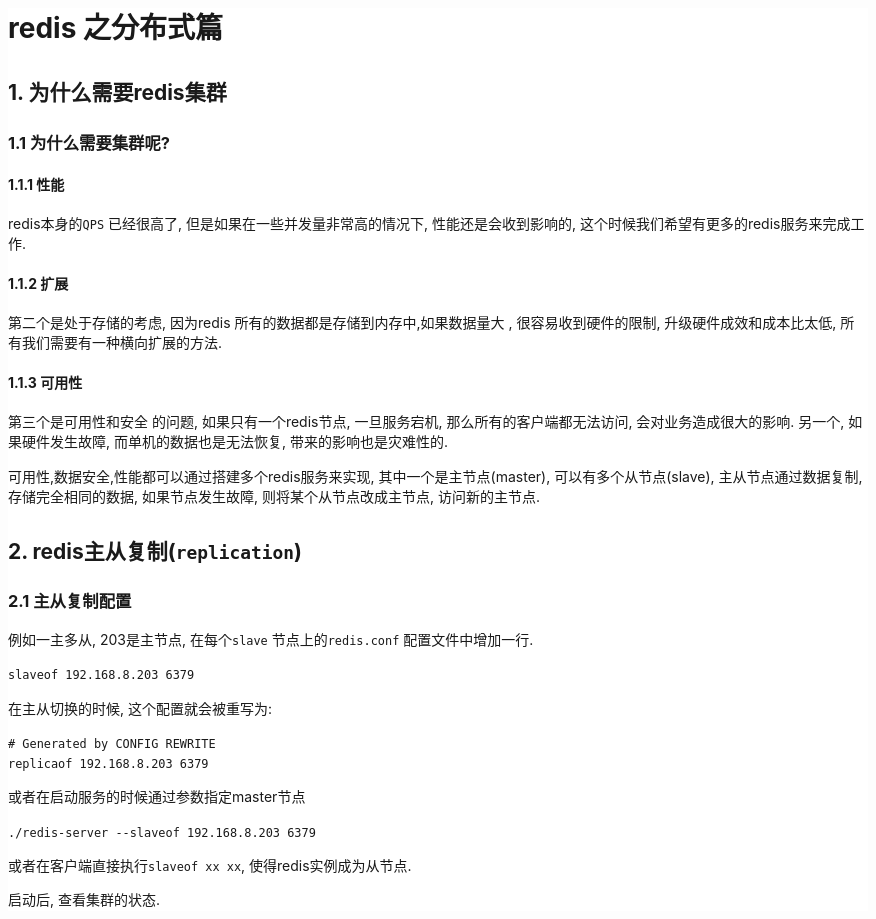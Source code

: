 # redis 之分布式篇

## 1. 为什么需要redis集群



###  1.1  为什么需要集群呢? 

#### 1.1.1 性能

redis本身的`QPS` 已经很高了, 但是如果在一些并发量非常高的情况下, 性能还是会收到影响的, 这个时候我们希望有更多的redis服务来完成工作. 



####  1.1.2  扩展

第二个是处于存储的考虑, 因为redis 所有的数据都是存储到内存中,如果数据量大 , 很容易收到硬件的限制, 升级硬件成效和成本比太低, 所有我们需要有一种横向扩展的方法. 



####  1.1.3 可用性

第三个是可用性和安全 的问题, 如果只有一个redis节点, 一旦服务宕机, 那么所有的客户端都无法访问, 会对业务造成很大的影响. 另一个, 如果硬件发生故障, 而单机的数据也是无法恢复, 带来的影响也是灾难性的. 

可用性,数据安全,性能都可以通过搭建多个redis服务来实现, 其中一个是主节点(master), 可以有多个从节点(slave),  主从节点通过数据复制, 存储完全相同的数据, 如果节点发生故障, 则将某个从节点改成主节点, 访问新的主节点. 



## 2. redis主从复制(`replication`)

### 2.1 主从复制配置

例如一主多从, 203是主节点, 在每个`slave` 节点上的`redis.conf` 配置文件中增加一行. 

```properties
slaveof 192.168.8.203 6379

```

在主从切换的时候, 这个配置就会被重写为: 

```properties
# Generated by CONFIG REWRITE
replicaof 192.168.8.203 6379
```

 或者在启动服务的时候通过参数指定master节点

```properties
./redis-server --slaveof 192.168.8.203 6379
```

或者在客户端直接执行`slaveof xx xx`, 使得redis实例成为从节点.

启动后, 查看集群的状态. 
